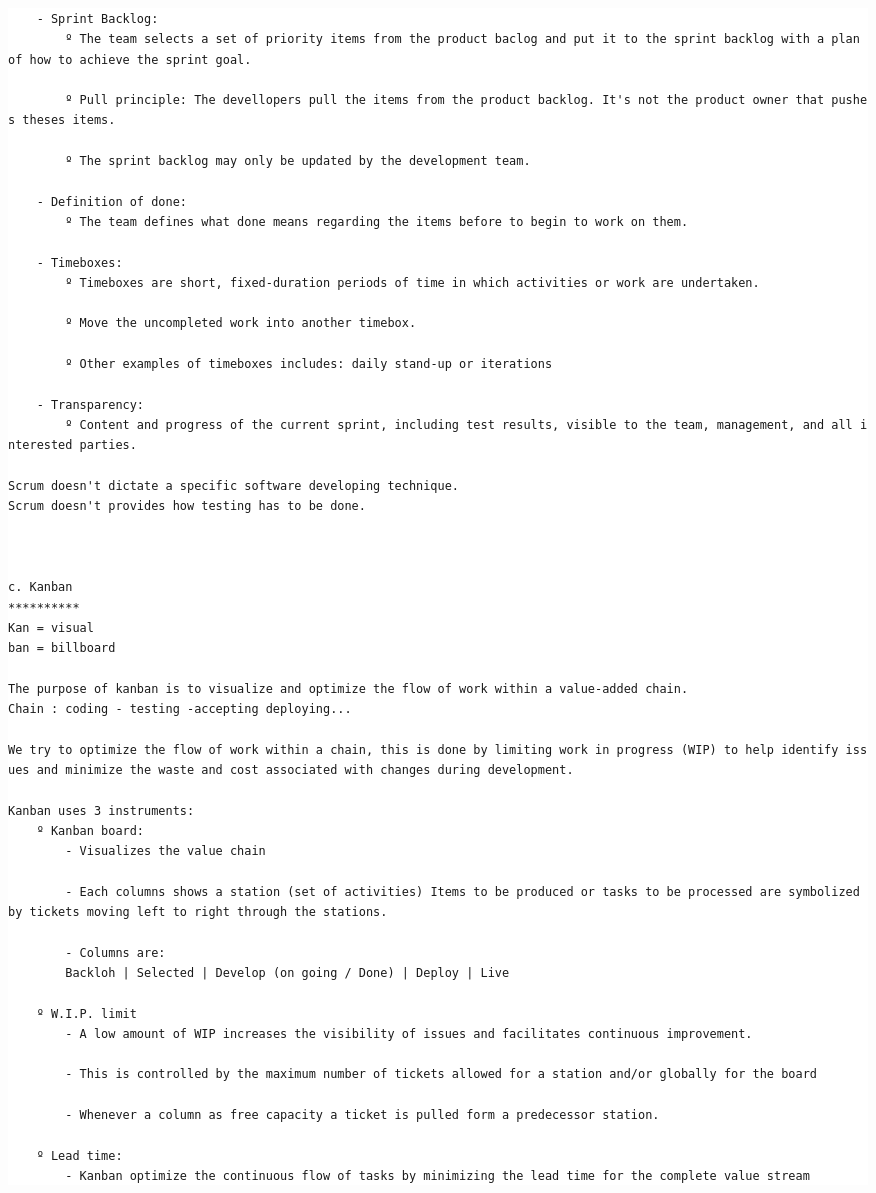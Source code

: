  		- Sprint Backlog:
 			º The team selects a set of priority items from the product baclog and put it to the sprint backlog with a plan of how to achieve the sprint goal.

 			º Pull principle: The devellopers pull the items from the product backlog. It's not the product owner that pushes theses items.

 			º The sprint backlog may only be updated by the development team.

 		- Definition of done:
 			º The team defines what done means regarding the items before to begin to work on them.

 		- Timeboxes:
 			º Timeboxes are short, fixed-duration periods of time in which activities or work are undertaken.

 			º Move the uncompleted work into another timebox.

 			º Other examples of timeboxes includes: daily stand-up or iterations

 		- Transparency:
 			º Content and progress of the current sprint, including test results, visible to the team, management, and all interested parties.

 	Scrum doesn't dictate a specific software developing technique.
 	Scrum doesn't provides how testing has to be done.



 	c. Kanban
 	**********
 	Kan = visual
 	ban = billboard

 	The purpose of kanban is to visualize and optimize the flow of work within a value-added chain.
 	Chain : coding - testing -accepting deploying...

 	We try to optimize the flow of work within a chain, this is done by limiting work in progress (WIP) to help identify issues and minimize the waste and cost associated with changes during development.

 	Kanban uses 3 instruments:
 		º Kanban board:
 			- Visualizes the value chain
 			
 			- Each columns shows a station (set of activities) Items to be produced or tasks to be processed are symbolized by tickets moving left to right through the stations.

 			- Columns are:
 			Backloh | Selected | Develop (on going / Done) | Deploy | Live
 		
 		º W.I.P. limit
 			- A low amount of WIP increases the visibility of issues and facilitates continuous improvement.
 			
 			- This is controlled by the maximum number of tickets allowed for a station and/or globally for the board
 			
 			- Whenever a column as free capacity a ticket is pulled form a predecessor station.

 		º Lead time:
 			- Kanban optimize the continuous flow of tasks by minimizing the lead time for the complete value stream
